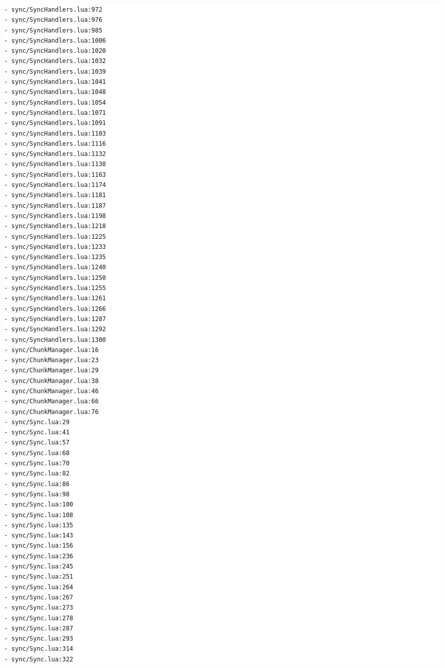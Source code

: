     - sync/SyncHandlers.lua:972
    - sync/SyncHandlers.lua:976
    - sync/SyncHandlers.lua:985
    - sync/SyncHandlers.lua:1006
    - sync/SyncHandlers.lua:1020
    - sync/SyncHandlers.lua:1032
    - sync/SyncHandlers.lua:1039
    - sync/SyncHandlers.lua:1041
    - sync/SyncHandlers.lua:1048
    - sync/SyncHandlers.lua:1054
    - sync/SyncHandlers.lua:1071
    - sync/SyncHandlers.lua:1091
    - sync/SyncHandlers.lua:1103
    - sync/SyncHandlers.lua:1116
    - sync/SyncHandlers.lua:1132
    - sync/SyncHandlers.lua:1138
    - sync/SyncHandlers.lua:1163
    - sync/SyncHandlers.lua:1174
    - sync/SyncHandlers.lua:1181
    - sync/SyncHandlers.lua:1187
    - sync/SyncHandlers.lua:1198
    - sync/SyncHandlers.lua:1218
    - sync/SyncHandlers.lua:1225
    - sync/SyncHandlers.lua:1233
    - sync/SyncHandlers.lua:1235
    - sync/SyncHandlers.lua:1240
    - sync/SyncHandlers.lua:1250
    - sync/SyncHandlers.lua:1255
    - sync/SyncHandlers.lua:1261
    - sync/SyncHandlers.lua:1266
    - sync/SyncHandlers.lua:1287
    - sync/SyncHandlers.lua:1292
    - sync/SyncHandlers.lua:1300
    - sync/ChunkManager.lua:16
    - sync/ChunkManager.lua:23
    - sync/ChunkManager.lua:29
    - sync/ChunkManager.lua:38
    - sync/ChunkManager.lua:46
    - sync/ChunkManager.lua:66
    - sync/ChunkManager.lua:76
    - sync/Sync.lua:29
    - sync/Sync.lua:41
    - sync/Sync.lua:57
    - sync/Sync.lua:68
    - sync/Sync.lua:70
    - sync/Sync.lua:82
    - sync/Sync.lua:86
    - sync/Sync.lua:98
    - sync/Sync.lua:100
    - sync/Sync.lua:108
    - sync/Sync.lua:135
    - sync/Sync.lua:143
    - sync/Sync.lua:156
    - sync/Sync.lua:236
    - sync/Sync.lua:245
    - sync/Sync.lua:251
    - sync/Sync.lua:264
    - sync/Sync.lua:267
    - sync/Sync.lua:273
    - sync/Sync.lua:278
    - sync/Sync.lua:287
    - sync/Sync.lua:293
    - sync/Sync.lua:314
    - sync/Sync.lua:322